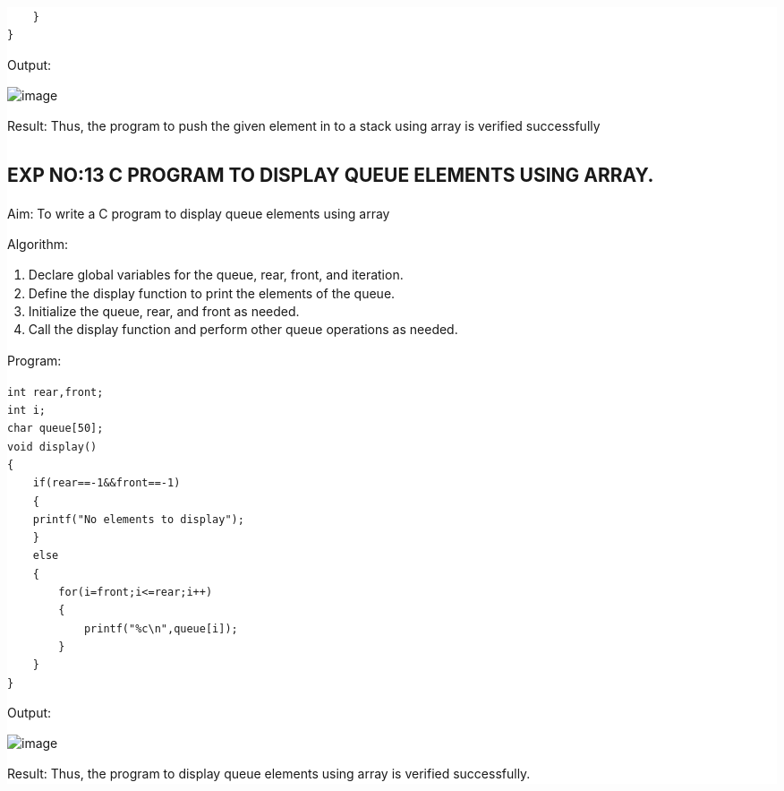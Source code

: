 ```
    }
}
```

Output:


<img width="1012" height="863" alt="image" src="https://github.com/user-attachments/assets/0ce32dfb-bf31-47e3-ae56-6a39d79902eb" />





Result:
Thus, the program to push the given element in to a stack using array is verified successfully


 
## EXP NO:13 C PROGRAM TO DISPLAY QUEUE ELEMENTS USING ARRAY.
Aim:
To write a C program to display queue elements using array

Algorithm:
1.	Declare global variables for the queue, rear, front, and iteration.
2.	Define the display function to print the elements of the queue.
3.	Initialize the queue, rear, and front as needed.
4.	Call the display function and perform other queue operations as needed.
 
Program:
```
int rear,front;
int i;
char queue[50];
void display()
{
    if(rear==-1&&front==-1)
    {
    printf("No elements to display");
    }
    else
    {
        for(i=front;i<=rear;i++)
        {
            printf("%c\n",queue[i]);
        }
    }
}
```

Output:

<img width="1270" height="809" alt="image" src="https://github.com/user-attachments/assets/6de3e23f-6b0e-48ee-a044-c4e1cc6986b9" />



Result:
Thus, the program to display queue elements using array is verified successfully.
